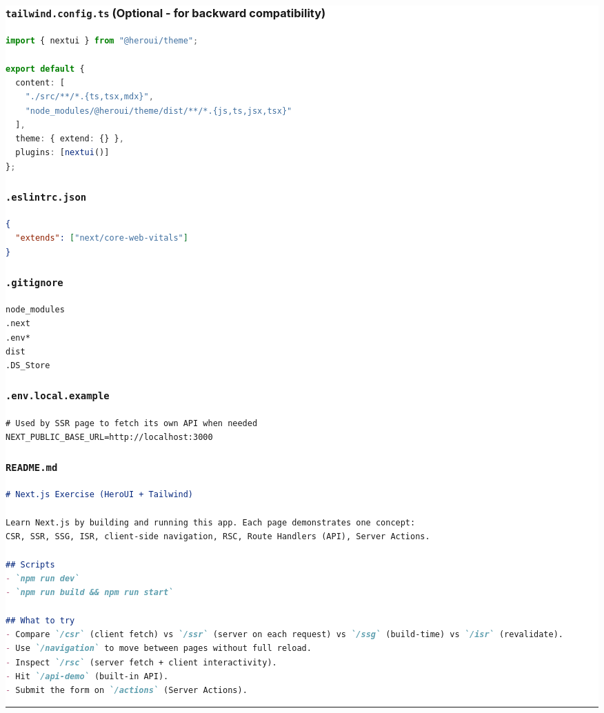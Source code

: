 ### `tailwind.config.ts` (Optional - for backward compatibility)

```ts
import { nextui } from "@heroui/theme";

export default {
  content: [
    "./src/**/*.{ts,tsx,mdx}",
    "node_modules/@heroui/theme/dist/**/*.{js,ts,jsx,tsx}"
  ],
  theme: { extend: {} },
  plugins: [nextui()]
};
```

### `.eslintrc.json`

```json
{
  "extends": ["next/core-web-vitals"]
}
```

### `.gitignore`

```
node_modules
.next
.env*
dist
.DS_Store
```

### `.env.local.example`

```
# Used by SSR page to fetch its own API when needed
NEXT_PUBLIC_BASE_URL=http://localhost:3000
```

### `README.md`

```md
# Next.js Exercise (HeroUI + Tailwind)

Learn Next.js by building and running this app. Each page demonstrates one concept:
CSR, SSR, SSG, ISR, client-side navigation, RSC, Route Handlers (API), Server Actions.

## Scripts
- `npm run dev`
- `npm run build && npm run start`

## What to try
- Compare `/csr` (client fetch) vs `/ssr` (server on each request) vs `/ssg` (build-time) vs `/isr` (revalidate).
- Use `/navigation` to move between pages without full reload.
- Inspect `/rsc` (server fetch + client interactivity).
- Hit `/api-demo` (built-in API).
- Submit the form on `/actions` (Server Actions).
```

---